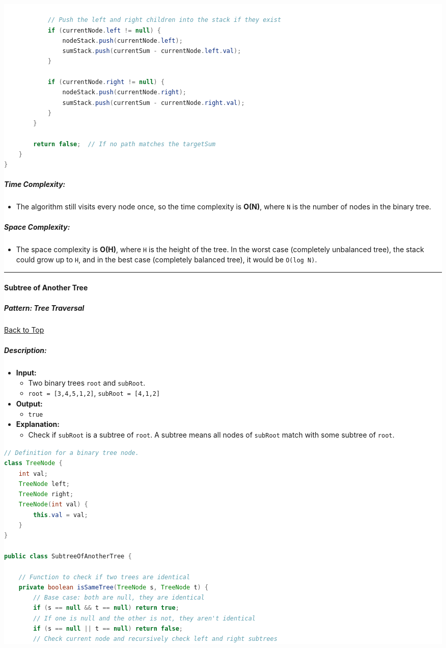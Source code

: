 ```java
            
            // Push the left and right children into the stack if they exist
            if (currentNode.left != null) {
                nodeStack.push(currentNode.left);
                sumStack.push(currentSum - currentNode.left.val);
            }
            
            if (currentNode.right != null) {
                nodeStack.push(currentNode.right);
                sumStack.push(currentSum - currentNode.right.val);
            }
        }
        
        return false;  // If no path matches the targetSum
    }
}
```

##### Time Complexity:
- The algorithm still visits every node once, so the time complexity is **O(N)**, where `N` is the number of nodes in the binary tree.

##### Space Complexity:
- The space complexity is **O(H)**, where `H` is the height of the tree. In the worst case (completely unbalanced tree), the stack could grow up to `H`, and in the best case (completely balanced tree), it would be `O(log N)`.

***



#### Subtree of Another Tree
##### Pattern: Tree Traversal
[Back to Top](#table-of-contents)
##### Description:
- **Input:**
  - Two binary trees `root` and `subRoot`.
  - `root = [3,4,5,1,2]`, `subRoot = [4,1,2]`
- **Output:**
  - `true`
- **Explanation:**
  - Check if `subRoot` is a subtree of `root`. A subtree means all nodes of `subRoot` match with some subtree of `root`.

```java
// Definition for a binary tree node.
class TreeNode {
    int val;
    TreeNode left;
    TreeNode right;
    TreeNode(int val) { 
        this.val = val; 
    }
}

public class SubtreeOfAnotherTree {

    // Function to check if two trees are identical
    private boolean isSameTree(TreeNode s, TreeNode t) {
        // Base case: both are null, they are identical
        if (s == null && t == null) return true;
        // If one is null and the other is not, they aren't identical
        if (s == null || t == null) return false;
        // Check current node and recursively check left and right subtrees
```